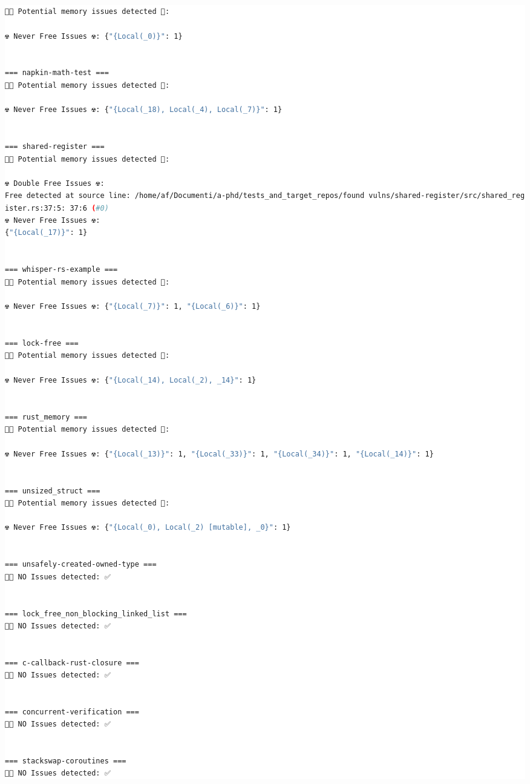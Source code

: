 ```bash
🤖💬 Potential memory issues detected 🚀:

☢ Never Free Issues ☢: {"{Local(_0)}": 1}


=== napkin-math-test ===
🤖💬 Potential memory issues detected 🚀:

☢ Never Free Issues ☢: {"{Local(_18), Local(_4), Local(_7)}": 1}


=== shared-register ===
🤖💬 Potential memory issues detected 🚀:

☢ Double Free Issues ☢:
Free detected at source line: /home/af/Documenti/a-phd/tests_and_target_repos/found vulns/shared-register/src/shared_register.rs:37:5: 37:6 (#0)
☢ Never Free Issues ☢:
{"{Local(_17)}": 1}


=== whisper-rs-example ===
🤖💬 Potential memory issues detected 🚀:

☢ Never Free Issues ☢: {"{Local(_7)}": 1, "{Local(_6)}": 1}


=== lock-free ===
🤖💬 Potential memory issues detected 🚀:

☢ Never Free Issues ☢: {"{Local(_14), Local(_2), _14}": 1}


=== rust_memory ===
🤖💬 Potential memory issues detected 🚀:

☢ Never Free Issues ☢: {"{Local(_13)}": 1, "{Local(_33)}": 1, "{Local(_34)}": 1, "{Local(_14)}": 1}


=== unsized_struct ===
🤖💬 Potential memory issues detected 🚀:

☢ Never Free Issues ☢: {"{Local(_0), Local(_2) [mutable], _0}": 1}


=== unsafely-created-owned-type ===
🤖💬 NO Issues detected: ✅


=== lock_free_non_blocking_linked_list ===
🤖💬 NO Issues detected: ✅


=== c-callback-rust-closure ===
🤖💬 NO Issues detected: ✅


=== concurrent-verification ===
🤖💬 NO Issues detected: ✅


=== stackswap-coroutines ===
🤖💬 NO Issues detected: ✅
```